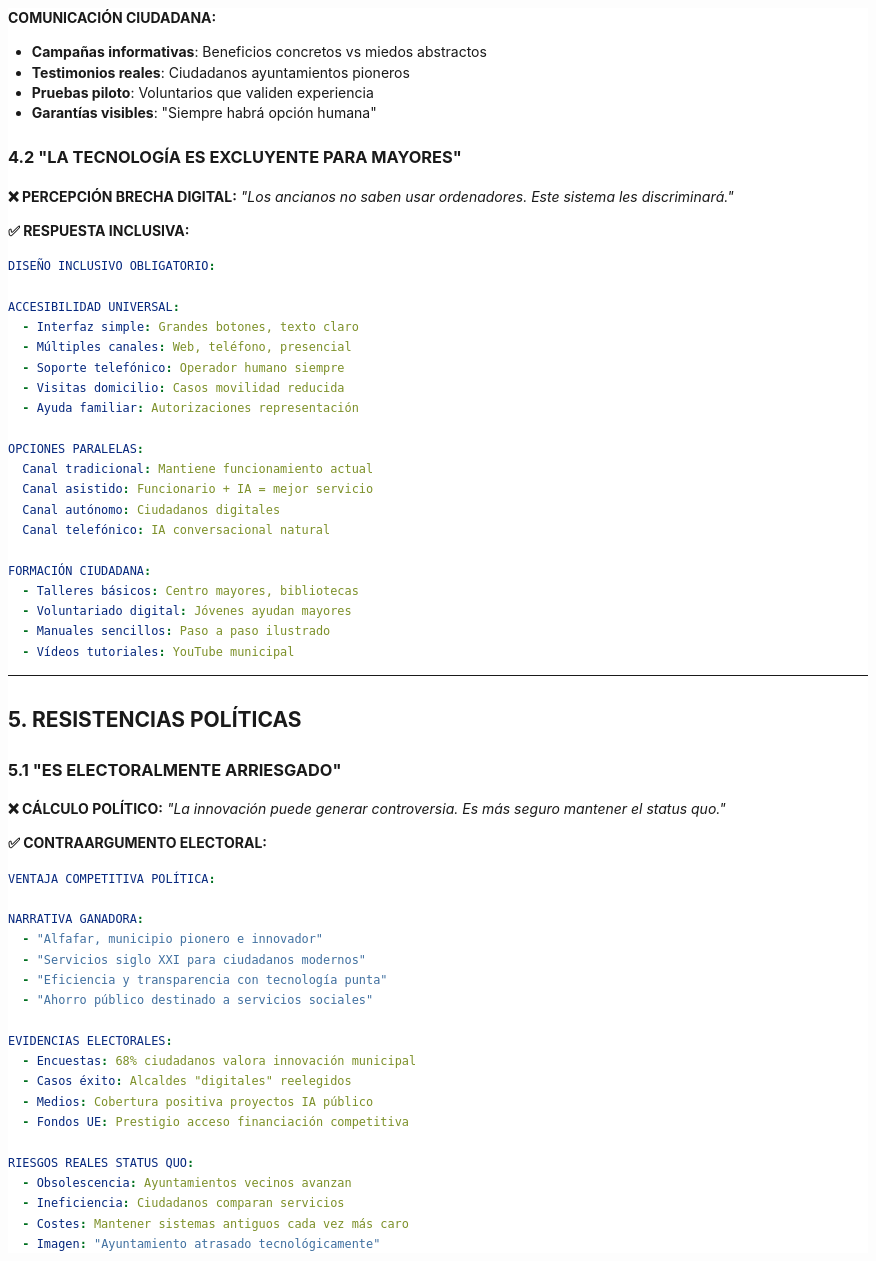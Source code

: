 **COMUNICACIÓN CIUDADANA:**
- **Campañas informativas**: Beneficios concretos vs miedos abstractos
- **Testimonios reales**: Ciudadanos ayuntamientos pioneros
- **Pruebas piloto**: Voluntarios que validen experiencia
- **Garantías visibles**: "Siempre habrá opción humana"

### 4.2 "LA TECNOLOGÍA ES EXCLUYENTE PARA MAYORES"

**❌ PERCEPCIÓN BRECHA DIGITAL:**
*"Los ancianos no saben usar ordenadores. Este sistema les discriminará."*

**✅ RESPUESTA INCLUSIVA:**
```yaml
DISEÑO INCLUSIVO OBLIGATORIO:

ACCESIBILIDAD UNIVERSAL:
  - Interfaz simple: Grandes botones, texto claro
  - Múltiples canales: Web, teléfono, presencial
  - Soporte telefónico: Operador humano siempre
  - Visitas domicilio: Casos movilidad reducida
  - Ayuda familiar: Autorizaciones representación

OPCIONES PARALELAS:
  Canal tradicional: Mantiene funcionamiento actual
  Canal asistido: Funcionario + IA = mejor servicio
  Canal autónomo: Ciudadanos digitales
  Canal telefónico: IA conversacional natural

FORMACIÓN CIUDADANA:
  - Talleres básicos: Centro mayores, bibliotecas
  - Voluntariado digital: Jóvenes ayudan mayores
  - Manuales sencillos: Paso a paso ilustrado
  - Vídeos tutoriales: YouTube municipal
```

---

## 5. RESISTENCIAS POLÍTICAS

### 5.1 "ES ELECTORALMENTE ARRIESGADO"

**❌ CÁLCULO POLÍTICO:**
*"La innovación puede generar controversia. Es más seguro mantener el status quo."*

**✅ CONTRAARGUMENTO ELECTORAL:**
```yaml
VENTAJA COMPETITIVA POLÍTICA:

NARRATIVA GANADORA:
  - "Alfafar, municipio pionero e innovador"
  - "Servicios siglo XXI para ciudadanos modernos"  
  - "Eficiencia y transparencia con tecnología punta"
  - "Ahorro público destinado a servicios sociales"

EVIDENCIAS ELECTORALES:
  - Encuestas: 68% ciudadanos valora innovación municipal
  - Casos éxito: Alcaldes "digitales" reelegidos
  - Medios: Cobertura positiva proyectos IA público
  - Fondos UE: Prestigio acceso financiación competitiva

RIESGOS REALES STATUS QUO:
  - Obsolescencia: Ayuntamientos vecinos avanzan
  - Ineficiencia: Ciudadanos comparan servicios
  - Costes: Mantener sistemas antiguos cada vez más caro
  - Imagen: "Ayuntamiento atrasado tecnológicamente"
```